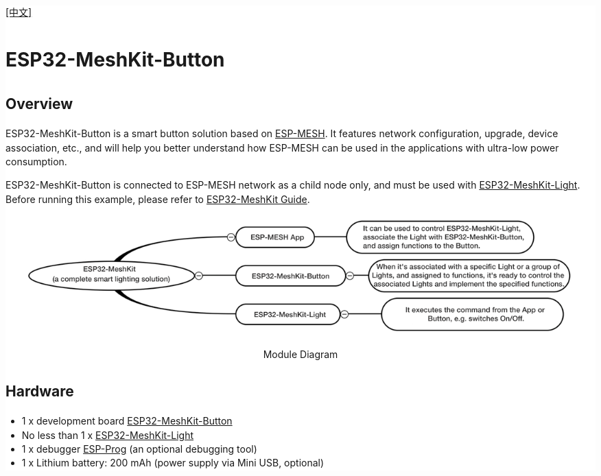[[中文]](./README_cn.md)

# ESP32-MeshKit-Button

## Overview

ESP32-MeshKit-Button is a smart button solution based on [ESP-MESH](https://docs.espressif.com/projects/esp-idf/en/latest/api-guides/mesh.html). It features network configuration, upgrade, device association, etc., and will help you better understand how ESP-MESH can be used in the applications with ultra-low power consumption. 

ESP32-MeshKit-Button is connected to ESP-MESH network as a child node only, and must be used with [ESP32-MeshKit-Light](https://www.espressif.com/sites/default/files/documentation/esp32-meshkit-light_user_guide_en.pdf). Before running this example, please refer to [ESP32-MeshKit Guide](../../README_en.md).

<div align=center>
<img src="docs/_static/en/module_diagram.png" width="800">
<p> Module Diagram </p>
</div>

## Hardware

* 1 x development board [ESP32-MeshKit-Button](docs/ESP32-MeshKit-Button_Schematic.pdf)
* No less than 1 x [ESP32-MeshKit-Light](https://www.espressif.com/sites/default/files/documentation/esp32-meshkit-light_user_guide_en.pdf)
* 1 x debugger [ESP-Prog](https://github.com/espressif/esp-iot-solution/blob/master/documents/evaluation_boards/ESP-Prog_guide_en.md) (an optional debugging tool)
* 1 x Lithium battery: 200 mAh (power supply via Mini USB, optional)

<div align=center>